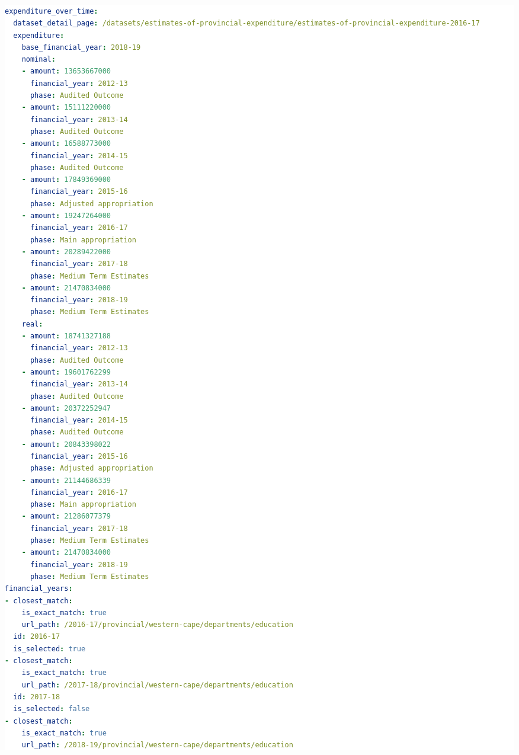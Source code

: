 ```yaml
expenditure_over_time:
  dataset_detail_page: /datasets/estimates-of-provincial-expenditure/estimates-of-provincial-expenditure-2016-17
  expenditure:
    base_financial_year: 2018-19
    nominal:
    - amount: 13653667000
      financial_year: 2012-13
      phase: Audited Outcome
    - amount: 15111220000
      financial_year: 2013-14
      phase: Audited Outcome
    - amount: 16588773000
      financial_year: 2014-15
      phase: Audited Outcome
    - amount: 17849369000
      financial_year: 2015-16
      phase: Adjusted appropriation
    - amount: 19247264000
      financial_year: 2016-17
      phase: Main appropriation
    - amount: 20289422000
      financial_year: 2017-18
      phase: Medium Term Estimates
    - amount: 21470834000
      financial_year: 2018-19
      phase: Medium Term Estimates
    real:
    - amount: 18741327188
      financial_year: 2012-13
      phase: Audited Outcome
    - amount: 19601762299
      financial_year: 2013-14
      phase: Audited Outcome
    - amount: 20372252947
      financial_year: 2014-15
      phase: Audited Outcome
    - amount: 20843398022
      financial_year: 2015-16
      phase: Adjusted appropriation
    - amount: 21144686339
      financial_year: 2016-17
      phase: Main appropriation
    - amount: 21286077379
      financial_year: 2017-18
      phase: Medium Term Estimates
    - amount: 21470834000
      financial_year: 2018-19
      phase: Medium Term Estimates
financial_years:
- closest_match:
    is_exact_match: true
    url_path: /2016-17/provincial/western-cape/departments/education
  id: 2016-17
  is_selected: true
- closest_match:
    is_exact_match: true
    url_path: /2017-18/provincial/western-cape/departments/education
  id: 2017-18
  is_selected: false
- closest_match:
    is_exact_match: true
    url_path: /2018-19/provincial/western-cape/departments/education
```